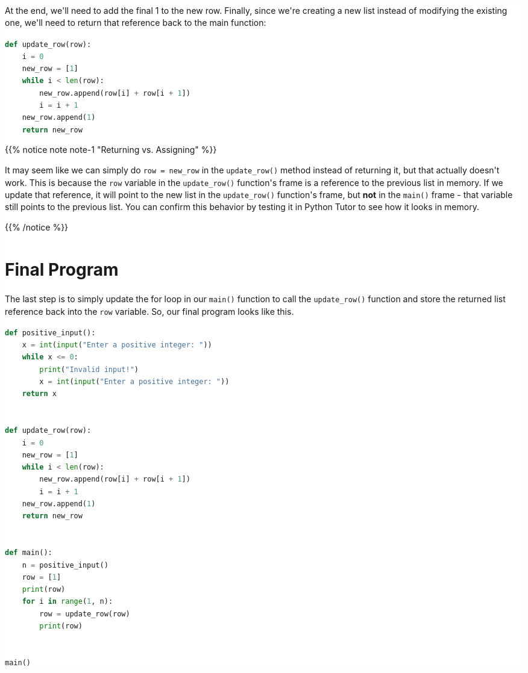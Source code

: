 At the end, we'll need to add the final $1$ to the new row. Finally, since we're creating a new list instead of modifying the existing one, we'll need to return that reference back to the main function:

```python
def update_row(row):
    i = 0
    new_row = [1]
    while i < len(row):
        new_row.append(row[i] + row[i + 1])
        i = i + 1
    new_row.append(1)
    return new_row
```

{{% notice note note-1 "Returning vs. Assigning" %}}

It may seem like we can simply do `row = new_row` in the `update_row()` method instead of returning it, but that actually doesn't work. This is because the `row` variable in the `update_row()` function's frame is a reference to the previous list in memory. If we update that reference, it will point to the new list in the `update_row()` function's frame, but **not** in the `main()` frame - that variable still points to the previous list. You can confirm this behavior by testing it in Python Tutor to see how it looks in memory.

{{% /notice %}}
# Final Program

The last step is to simply update the for loop in our `main()` function to call the `update_row()` function and store the returned list reference back into the `row` variable. So, our final program looks like this.

```python
def positive_input():
    x = int(input("Enter a positive integer: "))
    while x <= 0:
        print("Invalid input!")
        x = int(input("Enter a positive integer: "))
    return x


def update_row(row):
    i = 0
    new_row = [1]
    while i < len(row):
        new_row.append(row[i] + row[i + 1])
        i = i + 1
    new_row.append(1)
    return new_row


def main():
    n = positive_input()
    row = [1]
    print(row)
    for i in range(1, n):
        row = update_row(row)
        print(row)
    

main()
```
